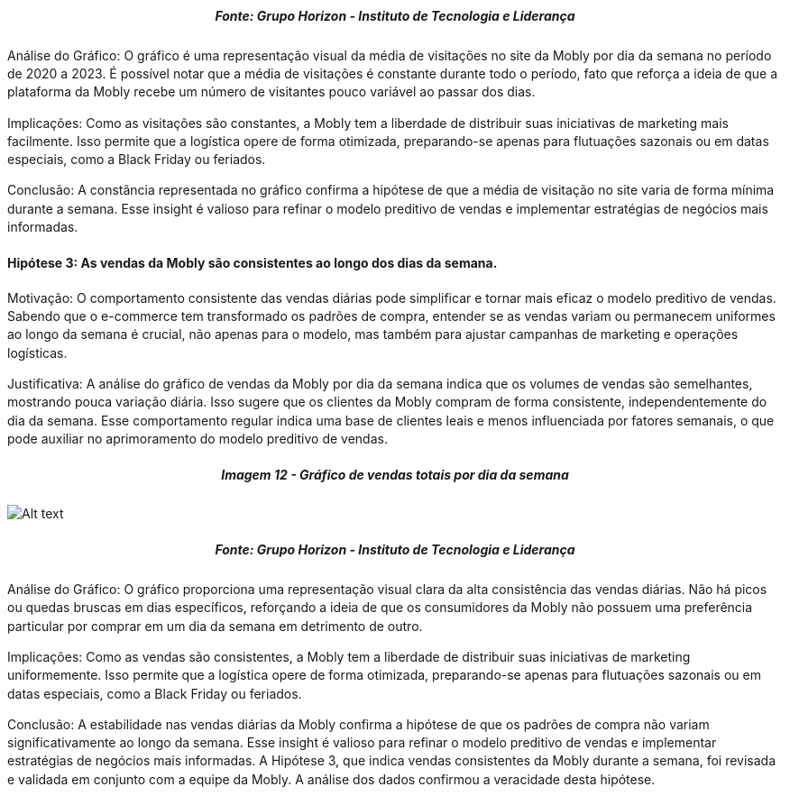 ##### <center> Fonte: Grupo Horizon - Instituto de Tecnologia e Liderança </center>

Análise do Gráfico:
    O gráfico é uma representação visual da média de visitações no site da Mobly por dia da semana no período de 2020 a 2023. É possível notar que a média de visitações é constante durante todo o período, fato que reforça a ideia de que a plataforma da Mobly recebe um número de visitantes pouco variável ao passar dos dias.

Implicações:
   Como as visitações são constantes, a Mobly tem a liberdade de distribuir suas iniciativas de marketing mais facilmente. Isso permite que a logística opere de forma otimizada, preparando-se apenas para flutuações sazonais ou em datas especiais, como a Black Friday ou feriados.

Conclusão:
   A constância representada no gráfico confirma a hipótese de que a média de visitação no site varia de forma mínima durante a semana. Esse insight é valioso para refinar o modelo preditivo de vendas e implementar estratégias de negócios mais informadas.

#### Hipótese 3: As vendas da Mobly são consistentes ao longo dos dias da semana.

Motivação:
   O comportamento consistente das vendas diárias pode simplificar e tornar mais eficaz o modelo preditivo de vendas. Sabendo que o e-commerce tem transformado os padrões de compra, entender se as vendas variam ou permanecem uniformes ao longo da semana é crucial, não apenas para o modelo, mas também para ajustar campanhas de marketing e operações logísticas.

Justificativa:
   A análise do gráfico de vendas da Mobly por dia da semana indica que os volumes de vendas são semelhantes, mostrando pouca variação diária. Isso sugere que os clientes da Mobly compram de forma consistente, independentemente do dia da semana. Esse comportamento regular indica uma base de clientes leais e menos influenciada por fatores semanais, o que pode auxiliar no aprimoramento do modelo preditivo de vendas.

##### <center> **Imagem 12** - Gráfico de vendas totais por dia da semana </center>

![Alt text](outros/gráfico%20vendasTotaisWeekday.png)

##### <center> Fonte: Grupo Horizon - Instituto de Tecnologia e Liderança </center>

Análise do Gráfico:
   O gráfico proporciona uma representação visual clara da alta consistência das vendas diárias. Não há picos ou quedas bruscas em dias específicos, reforçando a ideia de que os consumidores da Mobly não possuem uma preferência particular por comprar em um dia da semana em detrimento de outro.

Implicações:
   Como as vendas são consistentes, a Mobly tem a liberdade de distribuir suas iniciativas de marketing uniformemente. Isso permite que a logística opere de forma otimizada, preparando-se apenas para flutuações sazonais ou em datas especiais, como a Black Friday ou feriados.

Conclusão:
   A estabilidade nas vendas diárias da Mobly confirma a hipótese de que os padrões de compra não variam significativamente ao longo da semana. Esse insight é valioso para refinar o modelo preditivo de vendas e implementar estratégias de negócios mais informadas.
   A Hipótese 3, que indica vendas consistentes da Mobly durante a semana, foi revisada e validada em conjunto com a equipe da Mobly. A análise dos dados confirmou a veracidade desta hipótese.

